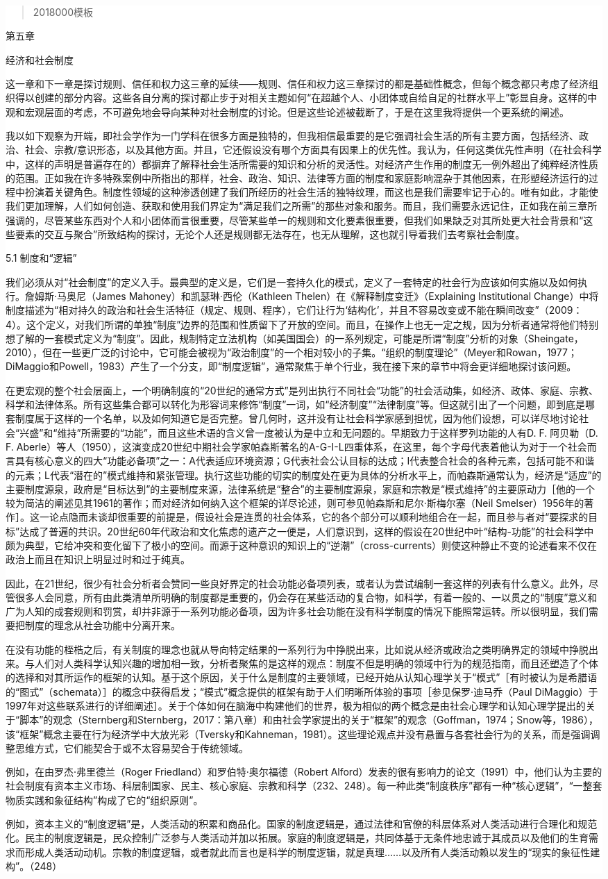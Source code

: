 # 
> 2018000模板


第五章

经济和社会制度





这一章和下一章是探讨规则、信任和权力这三章的延续——规则、信任和权力这三章探讨的都是基础性概念，但每个概念都只考虑了经济组织得以创建的部分内容。这些各自分离的探讨都止步于对相关主题如何“在超越个人、小团体或自给自足的社群水平上”彰显自身。这样的中观和宏观层面的考虑，不可避免地会导向某种对社会制度的讨论。但是这些论述被截断了，于是在这里我将提供一个更系统的阐述。

我以如下观察为开端，即社会学作为一门学科在很多方面是独特的，但我相信最重要的是它强调社会生活的所有主要方面，包括经济、政治、社会、宗教/意识形态，以及其他方面。并且，它还假设没有哪个方面具有因果上的优先性。我认为，任何这类优先性声明（在社会科学中，这样的声明是普遍存在的）都摒弃了解释社会生活所需要的知识和分析的灵活性。对经济产生作用的制度无一例外超出了纯粹经济性质的范围。正如我在许多特殊案例中所指出的那样，社会、政治、知识、法律等方面的制度和家庭影响混杂于其他因素，在形塑经济运行的过程中扮演着关键角色。制度性领域的这种渗透创建了我们所经历的社会生活的独特纹理，而这也是我们需要牢记于心的。唯有如此，才能使我们更加理解，人们如何创造、获取和使用我们界定为“满足我们之所需”的那些对象和服务。而且，我们需要永远记住，正如我在前三章所强调的，尽管某些东西对个人和小团体而言很重要，尽管某些单一的规则和文化要素很重要，但我们如果缺乏对其所处更大社会背景和“这些要素的交互与聚合”所致结构的探讨，无论个人还是规则都无法存在，也无从理解，这也就引导着我们去考察社会制度。





5.1 制度和“逻辑”


我们必须从对“社会制度”的定义入手。最典型的定义是，它们是一套持久化的模式，定义了一套特定的社会行为应该如何实施以及如何执行。詹姆斯·马奥尼（James Mahoney）和凯瑟琳·西伦（Kathleen Thelen）在《解释制度变迁》（Explaining Institutional Change）中将制度描述为“相对持久的政治和社会生活特征（规定、规则、程序），它们让行为‘结构化’，并且不容易改变或不能在瞬间改变”（2009：4）。这个定义，对我们所谓的单独“制度”边界的范围和性质留下了开放的空间。而且，在操作上也无一定之规，因为分析者通常将他们特别想了解的一套模式定义为“制度”。因此，规制特定立法机构（如美国国会）的一系列规定，可能是所谓“制度”分析的对象（Sheingate，2010），但在一些更广泛的讨论中，它可能会被视为“政治制度”的一个相对较小的子集。“组织的制度理论”（Meyer和Rowan，1977；DiMaggio和Powell，1983）产生了一个分支，即“制度逻辑”，通常聚焦于单个行业，我在接下来的章节中将会更详细地探讨该问题。

在更宏观的整个社会层面上，一个明确制度的“20世纪的通常方式”是列出执行不同社会“功能”的社会活动集，如经济、政体、家庭、宗教、科学和法律体系。所有这些集合都可以转化为形容词来修饰“制度”一词，如“经济制度”“法律制度”等。但这就引出了一个问题，即到底是哪套制度属于这样的一个名单，以及如何知道它是否完整。曾几何时，这并没有让社会科学家感到担忧，因为他们设想，可以详尽地讨论社会“兴盛”和“维持”所需要的“功能”，而且这些术语的含义曾一度被认为是中立和无问题的。早期致力于这样罗列功能的人有D. F. 阿贝勒（D. F. Aberle）等人（1950），这演变成20世纪中期社会学家帕森斯著名的A-G-I-L四重体系，在这里，每个字母代表着他认为对于一个社会而言具有核心意义的四大“功能必备项”之一：A代表适应环境资源；G代表社会公认目标的达成；I代表整合社会的各种元素，包括可能不和谐的元素；L代表“潜在的”模式维持和紧张管理。执行这些功能的切实的制度处在更为具体的分析水平上，而帕森斯通常认为，经济是“适应”的主要制度源泉，政府是“目标达到”的主要制度来源，法律系统是“整合”的主要制度源泉，家庭和宗教是“模式维持”的主要原动力［他的一个较为简洁的阐述见其1961的著作；而对经济如何纳入这个框架的详尽论述，则可参见帕森斯和尼尔·斯梅尔塞（Neil Smelser）1956年的著作］。这一论点隐而未谈却很重要的前提是，假设社会是连贯的社会体系，它的各个部分可以顺利地组合在一起，而且参与者对“要探求的目标”达成了普遍的共识。20世纪60年代政治和文化焦虑的遗产之一便是，人们意识到，这样的假设在20世纪中叶“结构-功能”的社会科学中颇为典型，它给冲突和变化留下了极小的空间。而源于这种意识的知识上的“逆潮”（cross-currents）则使这种静止不变的论述看来不仅在政治上而且在知识上明显过时和过于纯真。

因此，在21世纪，很少有社会分析者会赞同一些良好界定的社会功能必备项列表，或者认为尝试编制一套这样的列表有什么意义。此外，尽管很多人会同意，所有由此类清单所明确的制度都是重要的，仍会存在某些活动的复合物，如科学，有着一般的、一以贯之的“制度”意义和广为人知的成套规则和罚赏，却并非源于一系列功能必备项，因为许多社会功能在没有科学制度的情况下能照常运转。所以很明显，我们需要把制度的理念从社会功能中分离开来。

在没有功能的桎梏之后，有关制度的理念也就从导向特定结果的一系列行为中挣脱出来，比如说从经济或政治之类明确界定的领域中挣脱出来。与人们对人类科学认知兴趣的增加相一致，分析者聚焦的是这样的观点：制度不但是明确的领域中行为的规范指南，而且还塑造了个体的选择和对其所运作的框架的认知。基于这个原因，关于什么是制度的主要领域，已经开始从认知心理学关于“模式”［有时被认为是希腊语的“图式”（schemata）］的概念中获得启发；“模式”概念提供的框架有助于人们明晰所体验的事项［参见保罗·迪马乔（Paul DiMaggio）于1997年对这些联系进行的详细阐述］。关于个体如何在脑海中构建他们的世界，极为相似的两个概念是由社会心理学和认知心理学提出的关于“脚本”的观念（Sternberg和Sternberg，2017：第八章）和由社会学家提出的关于“框架”的观念（Goffman，1974；Snow等，1986），该“框架”概念主要在行为经济学中大放光彩（Tversky和Kahneman，1981）。这些理论观点并没有悬置与各套社会行为的关系，而是强调调整思维方式，它们能契合于或不太容易契合于传统领域。

例如，在由罗杰·弗里德兰（Roger Friedland）和罗伯特·奥尔福德（Robert Alford）发表的很有影响力的论文（1991）中，他们认为主要的社会制度有资本主义市场、科层制国家、民主、核心家庭、宗教和科学（232、248）。每一种此类“制度秩序”都有一种“核心逻辑”，“一整套物质实践和象征结构”构成了它的“组织原则”。

例如，资本主义的“制度逻辑”是，人类活动的积累和商品化。国家的制度逻辑是，通过法律和官僚的科层体系对人类活动进行合理化和规范化。民主的制度逻辑是，民众控制广泛参与人类活动并加以拓展。家庭的制度逻辑是，共同体基于无条件地忠诚于其成员以及他们的生育需求而形成人类活动动机。宗教的制度逻辑，或者就此而言也是科学的制度逻辑，就是真理……以及所有人类活动赖以发生的“现实的象征性建构”。（248）

